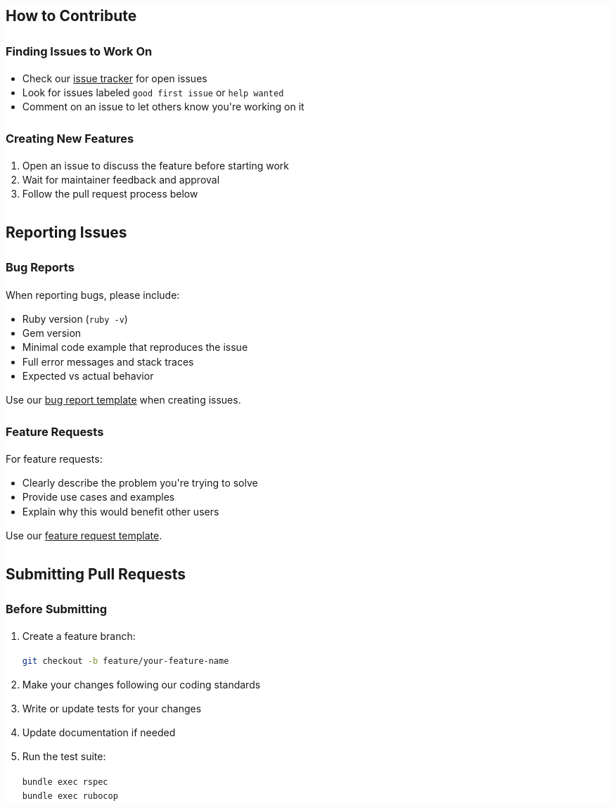 ## How to Contribute

### Finding Issues to Work On

- Check our [issue tracker](https://github.com/idl3/attio-ruby/issues) for open issues
- Look for issues labeled `good first issue` or `help wanted`
- Comment on an issue to let others know you're working on it

### Creating New Features

1. Open an issue to discuss the feature before starting work
2. Wait for maintainer feedback and approval
3. Follow the pull request process below

## Reporting Issues

### Bug Reports

When reporting bugs, please include:
- Ruby version (`ruby -v`)
- Gem version
- Minimal code example that reproduces the issue
- Full error messages and stack traces
- Expected vs actual behavior

Use our [bug report template](.github/ISSUE_TEMPLATE/bug_report.md) when creating issues.

### Feature Requests

For feature requests:
- Clearly describe the problem you're trying to solve
- Provide use cases and examples
- Explain why this would benefit other users

Use our [feature request template](.github/ISSUE_TEMPLATE/feature_request.md).

## Submitting Pull Requests

### Before Submitting

1. Create a feature branch:
   ```bash
   git checkout -b feature/your-feature-name
   ```

2. Make your changes following our coding standards

3. Write or update tests for your changes

4. Update documentation if needed

5. Run the test suite:
   ```bash
   bundle exec rspec
   bundle exec rubocop
   ```
